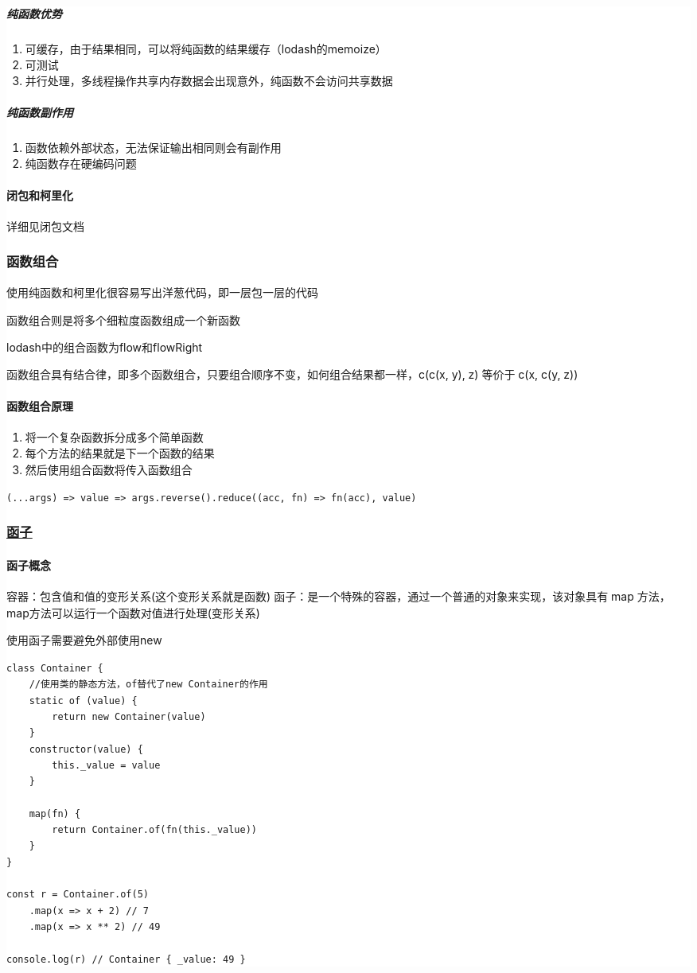 ##### 纯函数优势

1. 可缓存，由于结果相同，可以将纯函数的结果缓存（lodash的memoize）
2. 可测试
3. 并行处理，多线程操作共享内存数据会出现意外，纯函数不会访问共享数据

##### 纯函数副作用

1. 函数依赖外部状态，无法保证输出相同则会有副作用
2. 纯函数存在硬编码问题

#### 闭包和柯里化

详细见闭包文档

### 函数组合

使用纯函数和柯里化很容易写出洋葱代码，即一层包一层的代码

函数组合则是将多个细粒度函数组成一个新函数

lodash中的组合函数为flow和flowRight

函数组合具有结合律，即多个函数组合，只要组合顺序不变，如何组合结果都一样，c(c(x, y), z) 等价于 c(x, c(y, z))

#### 函数组合原理

1. 将一个复杂函数拆分成多个简单函数
2. 每个方法的结果就是下一个函数的结果
3. 然后使用组合函数将传入函数组合

```JS
(...args) => value => args.reverse().reduce((acc, fn) => fn(acc), value)
```

### [函子](https://segmentfault.com/a/1190000023744960)

#### 函子概念

容器：包含值和值的变形关系(这个变形关系就是函数)
函子：是一个特殊的容器，通过一个普通的对象来实现，该对象具有 map 方法，map方法可以运行一个函数对值进行处理(变形关系)

使用函子需要避免外部使用new

```JS
class Container {
    //使用类的静态方法，of替代了new Container的作用
    static of (value) {
        return new Container(value)
    }
    constructor(value) {
        this._value = value
    }

    map(fn) {
        return Container.of(fn(this._value))
    }
}

const r = Container.of(5)
    .map(x => x + 2) // 7
    .map(x => x ** 2) // 49

console.log(r) // Container { _value: 49 }
```
